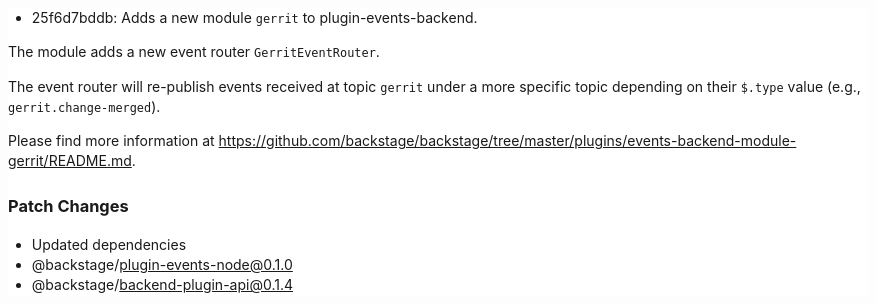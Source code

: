 - 25f6d7bddb: Adds a new module `gerrit` to plugin-events-backend.

 The module adds a new event router `GerritEventRouter`.

 The event router will re-publish events received at topic `gerrit`
 under a more specific topic depending on their `$.type` value
 (e.g., `gerrit.change-merged`).

 Please find more information at
 https://github.com/backstage/backstage/tree/master/plugins/events-backend-module-gerrit/README.md.

### Patch Changes

- Updated dependencies
 - @backstage/plugin-events-node@0.1.0
 - @backstage/backend-plugin-api@0.1.4
